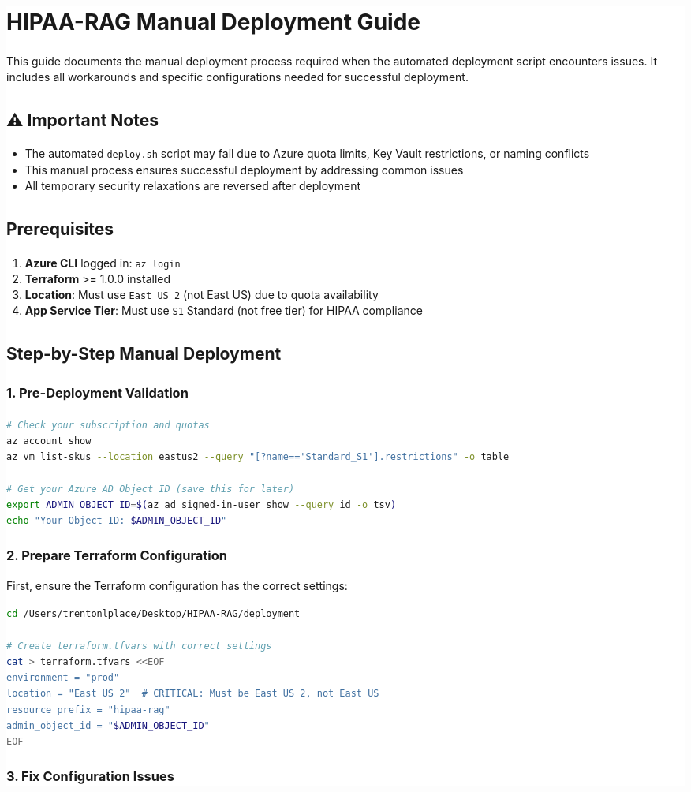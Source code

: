 # HIPAA-RAG Manual Deployment Guide

This guide documents the manual deployment process required when the automated deployment script encounters issues. It includes all workarounds and specific configurations needed for successful deployment.

## ⚠️ Important Notes

- The automated `deploy.sh` script may fail due to Azure quota limits, Key Vault restrictions, or naming conflicts
- This manual process ensures successful deployment by addressing common issues
- All temporary security relaxations are reversed after deployment

## Prerequisites

1. **Azure CLI** logged in: `az login`
2. **Terraform** >= 1.0.0 installed
3. **Location**: Must use `East US 2` (not East US) due to quota availability
4. **App Service Tier**: Must use `S1` Standard (not free tier) for HIPAA compliance

## Step-by-Step Manual Deployment

### 1. Pre-Deployment Validation

```bash
# Check your subscription and quotas
az account show
az vm list-skus --location eastus2 --query "[?name=='Standard_S1'].restrictions" -o table

# Get your Azure AD Object ID (save this for later)
export ADMIN_OBJECT_ID=$(az ad signed-in-user show --query id -o tsv)
echo "Your Object ID: $ADMIN_OBJECT_ID"
```

### 2. Prepare Terraform Configuration

First, ensure the Terraform configuration has the correct settings:

```bash
cd /Users/trentonlplace/Desktop/HIPAA-RAG/deployment

# Create terraform.tfvars with correct settings
cat > terraform.tfvars <<EOF
environment = "prod"
location = "East US 2"  # CRITICAL: Must be East US 2, not East US
resource_prefix = "hipaa-rag"
admin_object_id = "$ADMIN_OBJECT_ID"
EOF
```

### 3. Fix Configuration Issues
